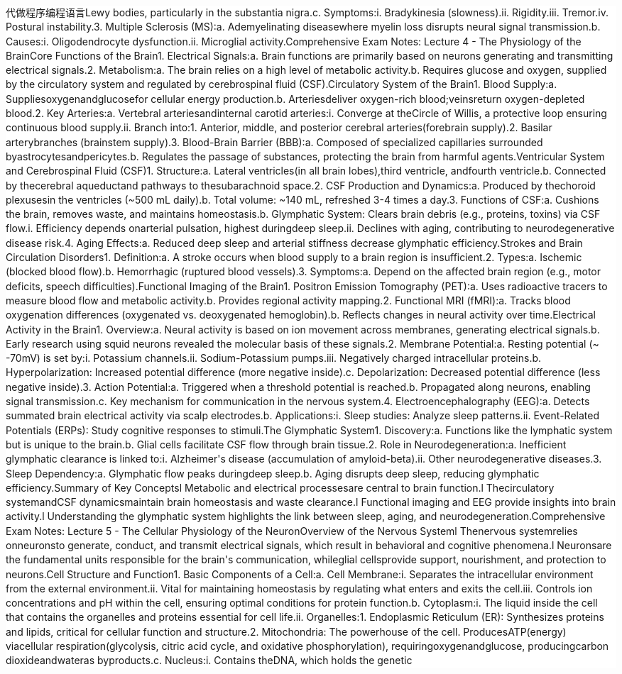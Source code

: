 代做程序编程语言Lewy bodies, particularly in the substantia nigra.c.   Symptoms:i.   Bradykinesia (slowness).ii.   Rigidity.iii.   Tremor.iv.   Postural instability.3.   Multiple Sclerosis (MS):a.   Ademyelinating diseasewhere myelin loss disrupts neural signal transmission.b.   Causes:i.   Oligodendrocyte dysfunction.ii.   Microglial activity.Comprehensive Exam Notes: Lecture 4 - The Physiology of the BrainCore Functions of the Brain1.   Electrical Signals:a.   Brain functions are primarily based on neurons generating and transmitting electrical signals.2.   Metabolism:a.   The brain relies on a high level of metabolic activity.b.   Requires glucose and oxygen, supplied by the circulatory system and regulated by cerebrospinal fluid (CSF).Circulatory System of the Brain1.   Blood Supply:a.   Suppliesoxygenandglucosefor cellular energy production.b.   Arteriesdeliver oxygen-rich blood;veinsreturn oxygen-depleted blood.2.   Key Arteries:a.   Vertebral arteriesandinternal carotid arteries:i.   Converge at theCircle of Willis, a protective loop ensuring continuous blood supply.ii.   Branch into:1.   Anterior, middle, and posterior cerebral arteries(forebrain supply).2.   Basilar arterybranches (brainstem supply).3.   Blood-Brain Barrier (BBB):a.   Composed of specialized capillaries surrounded byastrocytesandpericytes.b.   Regulates the passage of substances, protecting the brain from harmful agents.Ventricular System and Cerebrospinal Fluid (CSF)1.   Structure:a.   Lateral ventricles(in all brain lobes),third ventricle, andfourth ventricle.b.   Connected by thecerebral aqueductand pathways to thesubarachnoid space.2.   CSF Production and Dynamics:a.   Produced by thechoroid plexusesin the ventricles (~500 mL daily).b.   Total volume: ~140 mL, refreshed 3-4 times a day.3.   Functions of CSF:a.   Cushions the brain, removes waste, and maintains homeostasis.b.   Glymphatic System: Clears brain debris (e.g., proteins, toxins) via CSF flow.i.   Efficiency depends onarterial pulsation, highest duringdeep sleep.ii.   Declines with aging, contributing to neurodegenerative disease risk.4.   Aging Effects:a.   Reduced deep sleep and arterial stiffness decrease glymphatic efficiency.Strokes and Brain Circulation Disorders1.   Definition:a.   A stroke occurs when blood supply to a brain region is insufficient.2.   Types:a.   Ischemic (blocked blood flow).b.   Hemorrhagic (ruptured blood vessels).3.   Symptoms:a.   Depend on the affected brain region (e.g., motor deficits, speech difficulties).Functional Imaging of the Brain1.   Positron Emission Tomography (PET):a.   Uses radioactive tracers to measure blood flow and metabolic activity.b.   Provides regional activity mapping.2.   Functional MRI (fMRI):a.   Tracks blood oxygenation differences (oxygenated vs. deoxygenated hemoglobin).b.   Reflects changes in neural activity over time.Electrical Activity in the Brain1.   Overview:a.   Neural activity is based on ion movement across membranes, generating electrical signals.b.   Early research using squid neurons revealed the molecular basis of these signals.2.   Membrane Potential:a.   Resting potential (~ -70mV) is set by:i.   Potassium channels.ii.   Sodium-Potassium pumps.iii.   Negatively charged intracellular proteins.b.   Hyperpolarization: Increased potential difference (more negative inside).c.   Depolarization: Decreased potential difference (less negative inside).3.   Action Potential:a.   Triggered when a threshold potential is reached.b.   Propagated along neurons, enabling signal transmission.c.   Key mechanism for communication in the nervous system.4.   Electroencephalography (EEG):a.   Detects summated brain electrical activity via scalp electrodes.b.   Applications:i.   Sleep studies: Analyze sleep patterns.ii.   Event-Related Potentials (ERPs): Study cognitive responses to stimuli.The Glymphatic System1.   Discovery:a.   Functions like the lymphatic system but is unique to the brain.b.   Glial cells facilitate CSF flow through brain tissue.2.   Role in Neurodegeneration:a.   Inefficient glymphatic clearance is linked to:i.   Alzheimer's disease (accumulation of amyloid-beta).ii.   Other neurodegenerative diseases.3.   Sleep Dependency:a.   Glymphatic flow peaks duringdeep sleep.b.   Aging disrupts deep sleep, reducing glymphatic efficiency.Summary of Key Conceptsl   Metabolic and electrical processesare central to brain function.l   Thecirculatory systemandCSF dynamicsmaintain brain homeostasis and waste clearance.l   Functional imaging and EEG provide insights into brain activity.l   Understanding the glymphatic system highlights the link between sleep, aging, and neurodegeneration.Comprehensive Exam Notes: Lecture 5 - The Cellular Physiology of the NeuronOverview of the Nervous Systeml   Thenervous systemrelies onneuronsto generate, conduct, and transmit electrical signals, which result in behavioral and cognitive phenomena.l   Neuronsare the fundamental units responsible for the brain's communication, whileglial cellsprovide support, nourishment, and protection to neurons.Cell Structure and Function1.   Basic Components of a Cell:a.   Cell Membrane:i.   Separates the intracellular environment from the external environment.ii.   Vital for maintaining homeostasis by regulating what enters and exits the cell.iii.   Controls ion concentrations and pH within the cell, ensuring optimal conditions for protein function.b.   Cytoplasm:i.   The liquid inside the cell that contains the organelles and proteins essential for cell life.ii.   Organelles:1.   Endoplasmic Reticulum (ER): Synthesizes proteins and lipids, critical for cellular function and structure.2.   Mitochondria: The powerhouse of the cell. ProducesATP(energy) viacellular respiration(glycolysis, citric acid cycle, and oxidative phosphorylation), requiringoxygenandglucose, producingcarbon dioxideandwateras byproducts.c.   Nucleus:i.   Contains theDNA, which holds the genetic